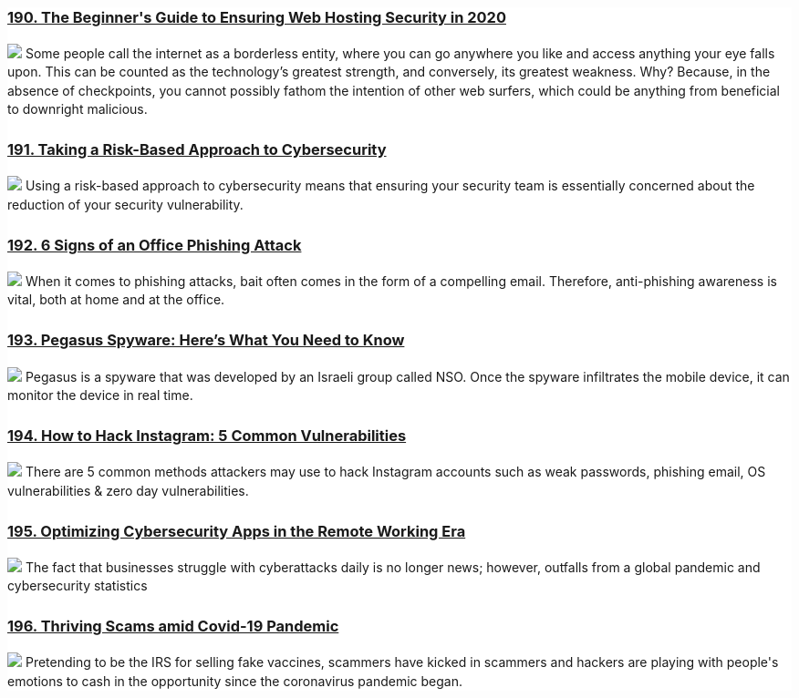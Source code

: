 ### [190. The Beginner's Guide to Ensuring Web Hosting Security in 2020](https://hackernoon.com/the-beginners-guide-to-ensuring-web-hosting-security-in-2020-hd2c3u3x)
![](https://cdn.hackernoon.com/drafts/8z103vse.png)
Some people call the internet as a borderless entity, where you can go anywhere you like and access anything your eye falls upon. This can be counted as the technology’s greatest strength, and conversely, its greatest weakness. Why? Because, in the absence of checkpoints, you cannot possibly fathom the intention of other web surfers, which could be anything from beneficial to downright malicious. 

### [191. Taking a Risk-Based Approach to Cybersecurity](https://hackernoon.com/taking-a-risk-based-approach-to-cybersecurity-cp25340z)
![](https://cdn.hackernoon.com/images/MJpFVUEItkSdoh38rYo60VT7RfH3-rmj28qm.jpeg)
Using a risk-based approach to cybersecurity means that ensuring your security team is essentially concerned about the reduction of your security vulnerability.

### [192. 6 Signs of an Office Phishing Attack ](https://hackernoon.com/6-signs-of-an-office-phishing-attack)
![](https://cdn.hackernoon.com/images/nsYLIDGfDxZyrWgBGcaI57nAUBE2-kp93kif.jpeg)
When it comes to phishing attacks, bait often comes in the form of a compelling email. Therefore, anti-phishing awareness is vital, both at home and at the office.

### [193. Pegasus Spyware: Here’s What You Need to Know](https://hackernoon.com/pegasus-spyware-heres-what-you-need-to-know)
![](https://cdn.hackernoon.com/images/xwRTMTtsfYNZdN4zVqQuYZcuZrs1-5tp35mv.jpeg)
Pegasus is a spyware that was developed by an Israeli group called NSO. Once the spyware infiltrates the mobile device, it can monitor the device in real time.

### [194. How to Hack Instagram: 5 Common Vulnerabilities](https://hackernoon.com/how-to-hack-instagram-5-common-methods-and-how-to-fight-them-cl3137pg)
![](https://cdn.hackernoon.com/images/xwRTMTtsfYNZdN4zVqQuYZcuZrs1-ae3i29l1.jpeg)
There are 5 common methods attackers may use to hack Instagram accounts such as weak passwords, phishing email, OS vulnerabilities & zero day vulnerabilities. 

### [195. Optimizing Cybersecurity Apps in the Remote Working Era](https://hackernoon.com/optimizing-cybersecurity-apps-in-the-remote-working-era-ev1n3532)
![](https://cdn.hackernoon.com/images/MJpFVUEItkSdoh38rYo60VT7RfH3-s0x295e.jpeg)
The fact that businesses struggle with cyberattacks daily is no longer news; however, outfalls from a global pandemic and cybersecurity statistics

### [196. Thriving Scams amid Covid-19 Pandemic](https://hackernoon.com/thriving-scams-amid-covid-19-pandemic-103u3w9x)
![](https://cdn.hackernoon.com/images/r74p83vog.jpg)
Pretending to be the IRS for selling fake vaccines, scammers have kicked in scammers and hackers are playing with people's emotions to cash in the opportunity since the coronavirus pandemic began.
